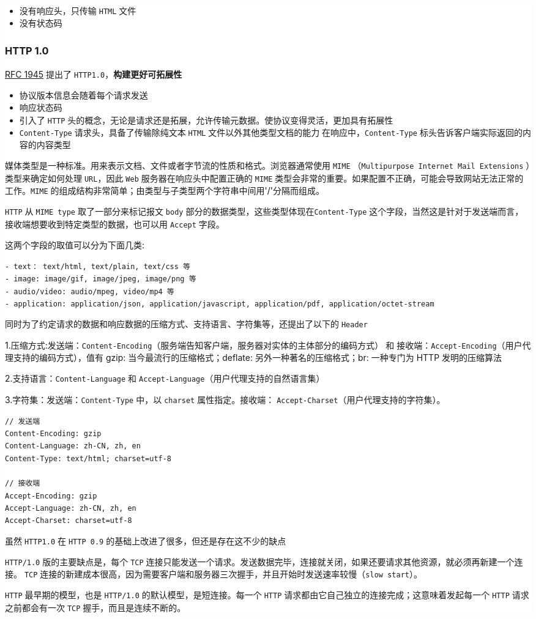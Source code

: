 - 没有响应头，只传输 `HTML` 文件
- 没有状态码

### HTTP 1.0

[RFC 1945](https://tools.ietf.org/html/rfc1945) 提出了 `HTTP1.0`，**构建更好可拓展性**

- 协议版本信息会随着每个请求发送
- 响应状态码
- 引入了 `HTTP` 头的概念，无论是请求还是拓展，允许传输元数据。使协议变得灵活，更加具有拓展性
- `Content-Type` 请求头，具备了传输除纯文本 `HTML` 文件以外其他类型文档的能力 在响应中，`Content-Type` 标头告诉客户端实际返回的内容的内容类型

媒体类型是一种标准。用来表示文档、文件或者字节流的性质和格式。浏览器通常使用 `MIME` （`Multipurpose Internet Mail Extensions` ）类型来确定如何处理 `URL`，因此 `Web` 服务器在响应头中配置正确的 `MIME` 类型会非常的重要。如果配置不正确，可能会导致网站无法正常的工作。`MIME` 的组成结构非常简单；由类型与子类型两个字符串中间用'/'分隔而组成。

`HTTP` 从 `MIME type` 取了一部分来标记报文 `body` 部分的数据类型，这些类型体现在`Content-Type` 这个字段，当然这是针对于发送端而言，接收端想要收到特定类型的数据，也可以用 `Accept` 字段。

这两个字段的取值可以分为下面几类:

```
- text： text/html, text/plain, text/css 等
- image: image/gif, image/jpeg, image/png 等
- audio/video: audio/mpeg, video/mp4 等
- application: application/json, application/javascript, application/pdf, application/octet-stream

```

同时为了约定请求的数据和响应数据的压缩方式、支持语言、字符集等，还提出了以下的 `Header`

1.压缩方式:发送端：`Content-Encoding`（服务端告知客户端，服务器对实体的主体部分的编码方式） 和 接收端：`Accept-Encoding`（用户代理支持的编码方式），值有 gzip: 当今最流行的压缩格式；deflate: 另外一种著名的压缩格式；br: 一种专门为 HTTP 发明的压缩算法

2.支持语言：`Content-Language` 和 `Accept-Language`（用户代理支持的自然语言集）

3.字符集：发送端：`Content-Type` 中，以 `charset` 属性指定。接收端： `Accept-Charset`（用户代理支持的字符集）。

```http
// 发送端
Content-Encoding: gzip
Content-Language: zh-CN, zh, en
Content-Type: text/html; charset=utf-8

// 接收端
Accept-Encoding: gzip
Accept-Language: zh-CN, zh, en
Accept-Charset: charset=utf-8
```

虽然  `HTTP1.0` 在 `HTTP 0.9` 的基础上改进了很多，但还是存在这不少的缺点

`HTTP/1.0` 版的主要缺点是，每个 `TCP` 连接只能发送一个请求。发送数据完毕，连接就关闭，如果还要请求其他资源，就必须再新建一个连接。 `TCP` 连接的新建成本很高，因为需要客户端和服务器三次握手，并且开始时发送速率较慢（`slow start`）。

`HTTP` 最早期的模型，也是  `HTTP/1.0` 的默认模型，是短连接。每一个 `HTTP` 请求都由它自己独立的连接完成；这意味着发起每一个 `HTTP` 请求之前都会有一次 `TCP` 握手，而且是连续不断的。
